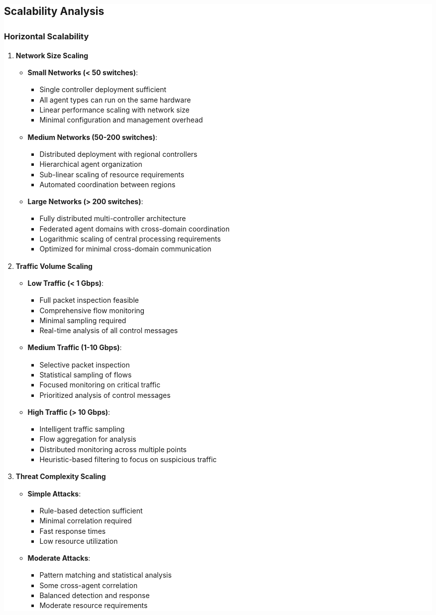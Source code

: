 ## Scalability Analysis

### Horizontal Scalability

1. **Network Size Scaling**
   - **Small Networks (< 50 switches)**:
     - Single controller deployment sufficient
     - All agent types can run on the same hardware
     - Linear performance scaling with network size
     - Minimal configuration and management overhead

   - **Medium Networks (50-200 switches)**:
     - Distributed deployment with regional controllers
     - Hierarchical agent organization
     - Sub-linear scaling of resource requirements
     - Automated coordination between regions

   - **Large Networks (> 200 switches)**:
     - Fully distributed multi-controller architecture
     - Federated agent domains with cross-domain coordination
     - Logarithmic scaling of central processing requirements
     - Optimized for minimal cross-domain communication

2. **Traffic Volume Scaling**
   - **Low Traffic (< 1 Gbps)**:
     - Full packet inspection feasible
     - Comprehensive flow monitoring
     - Minimal sampling required
     - Real-time analysis of all control messages

   - **Medium Traffic (1-10 Gbps)**:
     - Selective packet inspection
     - Statistical sampling of flows
     - Focused monitoring on critical traffic
     - Prioritized analysis of control messages

   - **High Traffic (> 10 Gbps)**:
     - Intelligent traffic sampling
     - Flow aggregation for analysis
     - Distributed monitoring across multiple points
     - Heuristic-based filtering to focus on suspicious traffic

3. **Threat Complexity Scaling**
   - **Simple Attacks**:
     - Rule-based detection sufficient
     - Minimal correlation required
     - Fast response times
     - Low resource utilization

   - **Moderate Attacks**:
     - Pattern matching and statistical analysis
     - Some cross-agent correlation
     - Balanced detection and response
     - Moderate resource requirements
